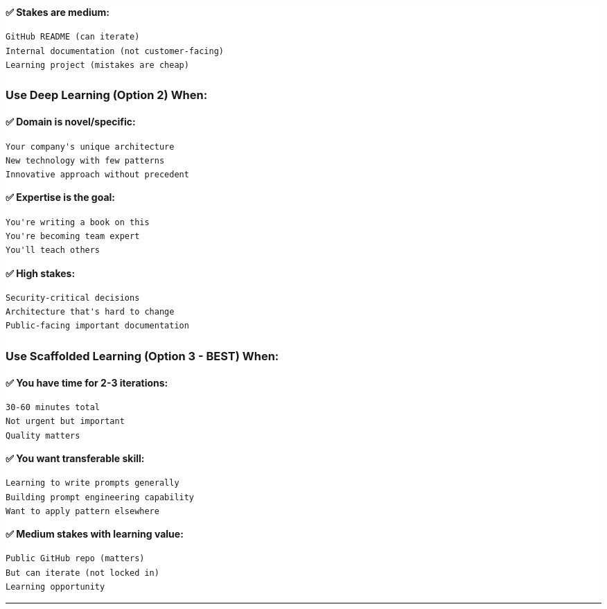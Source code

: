 **✅ Stakes are medium:**

```
GitHub README (can iterate)
Internal documentation (not customer-facing)
Learning project (mistakes are cheap)
```

### **Use Deep Learning (Option 2) When:**

**✅ Domain is novel/specific:**

```
Your company's unique architecture
New technology with few patterns
Innovative approach without precedent
```

**✅ Expertise is the goal:**

```
You're writing a book on this
You're becoming team expert
You'll teach others
```

**✅ High stakes:**

```
Security-critical decisions
Architecture that's hard to change
Public-facing important documentation
```

### **Use Scaffolded Learning (Option 3 - BEST) When:**

**✅ You have time for 2-3 iterations:**

```
30-60 minutes total
Not urgent but important
Quality matters
```

**✅ You want transferable skill:**

```
Learning to write prompts generally
Building prompt engineering capability
Want to apply pattern elsewhere
```

**✅ Medium stakes with learning value:**

```
Public GitHub repo (matters)
But can iterate (not locked in)
Learning opportunity
```

---